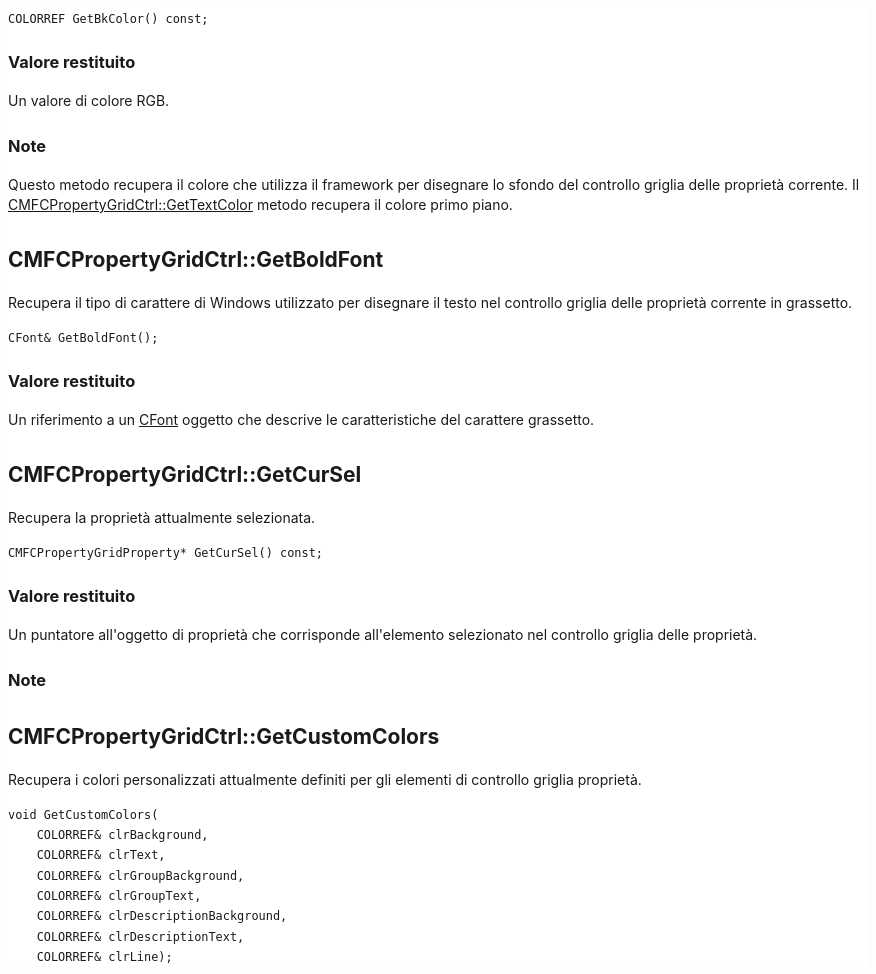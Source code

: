 ```  
COLORREF GetBkColor() const;  
```  
  
### <a name="return-value"></a>Valore restituito  
 Un valore di colore RGB.  
  
### <a name="remarks"></a>Note  
 Questo metodo recupera il colore che utilizza il framework per disegnare lo sfondo del controllo griglia delle proprietà corrente. Il [CMFCPropertyGridCtrl::GetTextColor](#gettextcolor) metodo recupera il colore primo piano.  
  
##  <a name="getboldfont"></a>  CMFCPropertyGridCtrl::GetBoldFont  
 Recupera il tipo di carattere di Windows utilizzato per disegnare il testo nel controllo griglia delle proprietà corrente in grassetto.  
  
```  
CFont& GetBoldFont();
```  
  
### <a name="return-value"></a>Valore restituito  
 Un riferimento a un [CFont](../../mfc/reference/cfont-class.md) oggetto che descrive le caratteristiche del carattere grassetto.  
  
##  <a name="getcursel"></a>  CMFCPropertyGridCtrl::GetCurSel  
 Recupera la proprietà attualmente selezionata.  
  
```  
CMFCPropertyGridProperty* GetCurSel() const;  
```  
  
### <a name="return-value"></a>Valore restituito  
 Un puntatore all'oggetto di proprietà che corrisponde all'elemento selezionato nel controllo griglia delle proprietà.  
  
### <a name="remarks"></a>Note  
  
##  <a name="getcustomcolors"></a>  CMFCPropertyGridCtrl::GetCustomColors  
 Recupera i colori personalizzati attualmente definiti per gli elementi di controllo griglia proprietà.  
  
```  
void GetCustomColors(
    COLORREF& clrBackground,  
    COLORREF& clrText,  
    COLORREF& clrGroupBackground,  
    COLORREF& clrGroupText,  
    COLORREF& clrDescriptionBackground,  
    COLORREF& clrDescriptionText,  
    COLORREF& clrLine);
```  
  